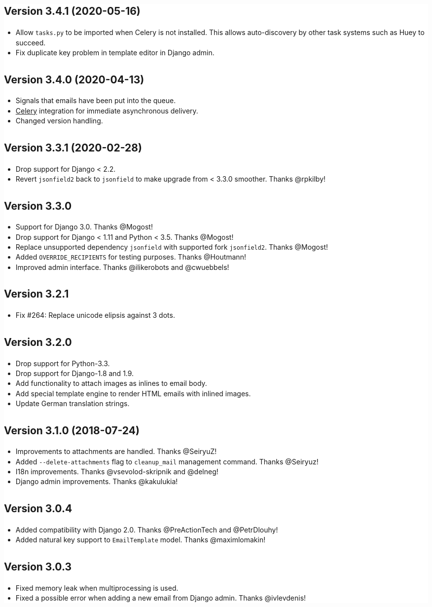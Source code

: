 Version 3.4.1 (2020-05-16)
--------------------------
* Allow `tasks.py` to be imported when Celery is not installed. This allows
  auto-discovery by other task systems such as Huey to succeed.
* Fix duplicate key problem in template editor in Django admin. 

Version 3.4.0 (2020-04-13)
--------------------------
* Signals that emails have been put into the queue.
* [Celery](http://www.celeryproject.org/) integration for immediate asynchronous delivery.
* Changed version handling.

Version 3.3.1 (2020-02-28)
--------------------------
* Drop support for Django < 2.2.
* Revert ``jsonfield2`` back to ``jsonfield`` to make upgrade from < 3.3.0 smoother. Thanks @rpkilby!

Version 3.3.0
-------------
* Support for Django 3.0. Thanks @Mogost!
* Drop support for Django < 1.11 and Python < 3.5. Thanks @Mogost!
* Replace unsupported dependency ``jsonfield`` with supported fork ``jsonfield2``. Thanks @Mogost!
* Added `OVERRIDE_RECIPIENTS` for testing purposes. Thanks @Houtmann!
* Improved admin interface. Thanks @ilikerobots and @cwuebbels!

Version 3.2.1
-------------
* Fix #264: Replace unicode elipsis against 3 dots.

Version 3.2.0
-------------
* Drop support for Python-3.3.
* Drop support for Django-1.8 and 1.9.
* Add functionality to attach images as inlines to email body.
* Add special template engine to render HTML emails with inlined images.
* Update German translation strings.

Version 3.1.0 (2018-07-24)
--------------------------
* Improvements to attachments are handled. Thanks @SeiryuZ!
* Added `--delete-attachments` flag to `cleanup_mail` management command. Thanks @Seiryuz!
* I18n improvements. Thanks @vsevolod-skripnik and @delneg!
* Django admin improvements. Thanks @kakulukia!

Version 3.0.4
-------------
* Added compatibility with Django 2.0. Thanks @PreActionTech and @PetrDlouhy!
* Added natural key support to `EmailTemplate` model. Thanks @maximlomakin!

Version 3.0.3
-------------
* Fixed memory leak when multiprocessing is used.
* Fixed a possible error when adding a new email from Django admin. Thanks @ivlevdenis!
